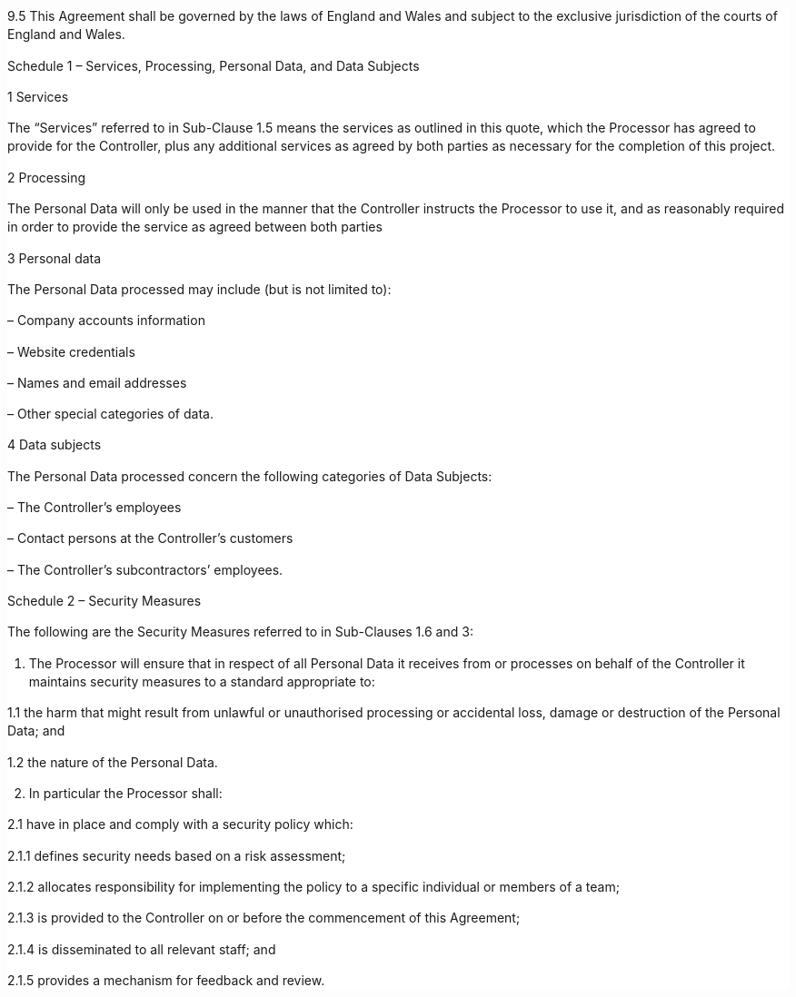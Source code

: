 9.5 This Agreement shall be governed by the laws of England and Wales and subject to the exclusive jurisdiction of the courts of England and Wales.

Schedule 1 – Services, Processing, Personal Data, and Data Subjects

1 Services

The “Services” referred to in Sub-Clause 1.5 means the services as outlined in this quote, which the Processor has agreed to provide for the Controller, plus any additional services as agreed by both parties as necessary for the completion of this project.

2 Processing

The Personal Data will only be used in the manner that the Controller instructs the Processor to use it, and as reasonably required in order to provide the service as agreed between both parties

3 Personal data

The Personal Data processed may include (but is not limited to):

– Company accounts information

– Website credentials

– Names and email addresses

– Other special categories of data.

4 Data subjects

The Personal Data processed concern the following categories of Data Subjects:

– The Controller’s employees

– Contact persons at the Controller’s customers

– The Controller’s subcontractors’ employees.

Schedule 2 – Security Measures

The following are the Security Measures referred to in Sub-Clauses 1.6 and 3:

1. The Processor will ensure that in respect of all Personal Data it receives from or processes on behalf of the Controller it maintains security measures to a standard appropriate to:

1.1 the harm that might result from unlawful or unauthorised processing or accidental loss, damage or destruction of the Personal Data; and

1.2 the nature of the Personal Data.

2. In particular the Processor shall:

2.1 have in place and comply with a security policy which:

2.1.1 defines security needs based on a risk assessment;

2.1.2 allocates responsibility for implementing the policy to a specific individual or members of a team;

2.1.3 is provided to the Controller on or before the commencement of this Agreement;

2.1.4 is disseminated to all relevant staff; and

2.1.5 provides a mechanism for feedback and review.
